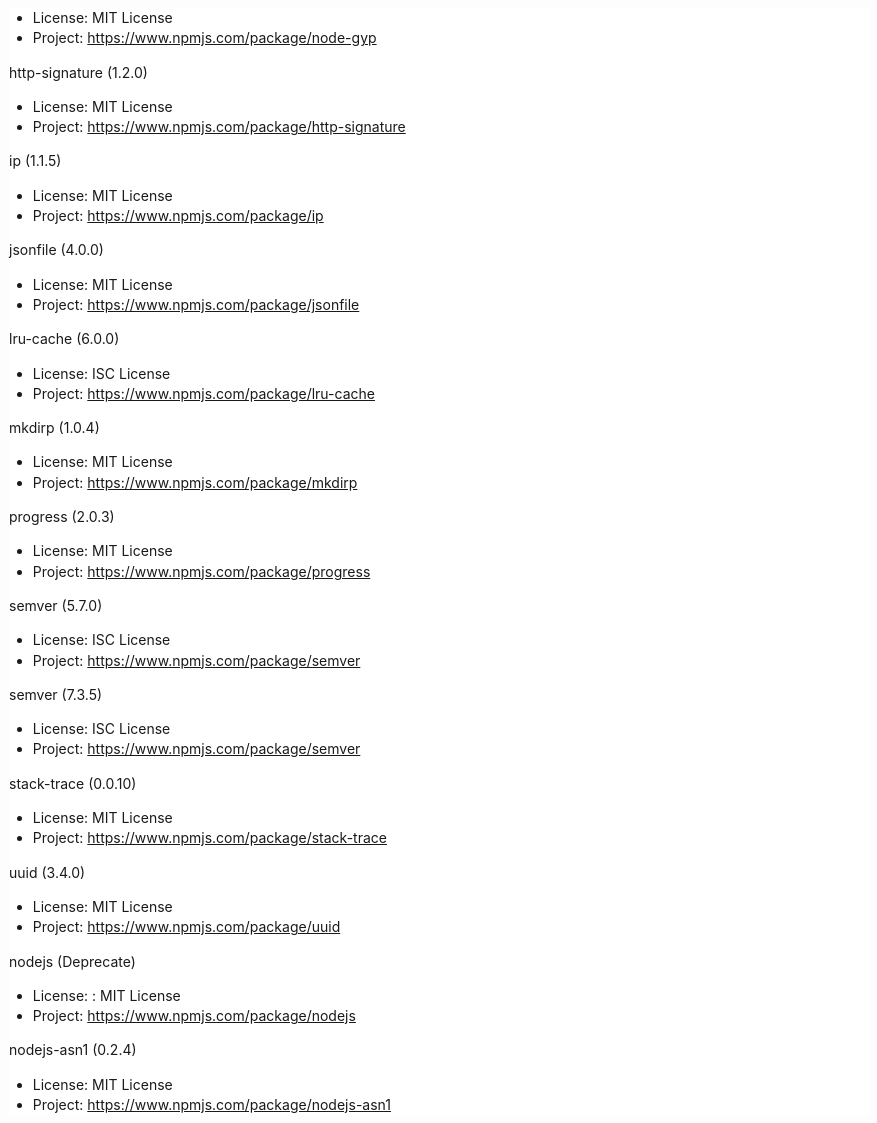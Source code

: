 - License: MIT License
- Project: https://www.npmjs.com/package/node-gyp

http-signature (1.2.0)

- License: MIT License
- Project: https://www.npmjs.com/package/http-signature

ip (1.1.5)

- License: MIT License
- Project: https://www.npmjs.com/package/ip

jsonfile (4.0.0)

- License: MIT License
- Project: https://www.npmjs.com/package/jsonfile

lru-cache (6.0.0)

- License: ISC License
- Project: https://www.npmjs.com/package/lru-cache

mkdirp (1.0.4)

- License: MIT License
- Project: https://www.npmjs.com/package/mkdirp

progress (2.0.3)

- License: MIT License
- Project: https://www.npmjs.com/package/progress

semver (5.7.0)

- License: ISC License
- Project: https://www.npmjs.com/package/semver

semver (7.3.5)

- License: ISC License
- Project: https://www.npmjs.com/package/semver

stack-trace (0.0.10)

- License: MIT License
- Project: https://www.npmjs.com/package/stack-trace

uuid (3.4.0)

- License: MIT License
- Project: https://www.npmjs.com/package/uuid

nodejs (Deprecate)

- License: : MIT License
- Project: https://www.npmjs.com/package/nodejs

nodejs-asn1 (0.2.4)

- License: MIT License
- Project: https://www.npmjs.com/package/nodejs-asn1

